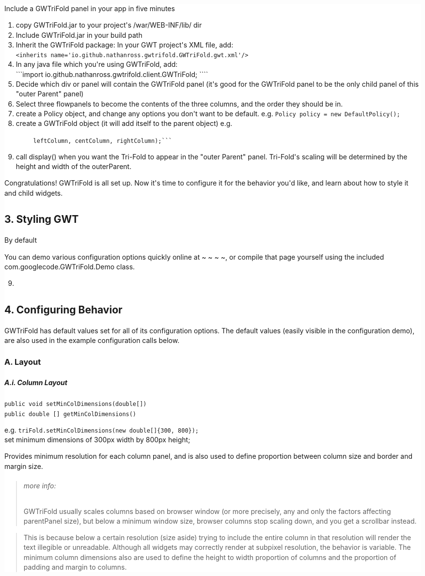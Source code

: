 Include a GWTriFold panel in your app in five minutes
 
1. copy GWTriFold.jar to your project's /war/WEB-INF/lib/ dir
2. Include GWTriFold.jar in your build path
3. Inherit the GWTriFold package: In your GWT project's XML file, add:  
   ```<inherits name='io.github.nathanross.gwtrifold.GWTriFold.gwt.xml'/>```
4. In any java file which you're using GWTriFold, add:  
   ```import io.github.nathanross.gwtrifold.client.GWTriFold; ````
6. Decide which div or panel will contain the GWTriFold panel (it's good for the GWTriFold panel to be the only child panel of this "outer Parent" panel)
7. Select three flowpanels to become the contents of the three columns, and the order they should be in.
8. create a Policy object, and change any options you don't want to be default. e.g.
	```Policy policy = new DefaultPolicy();```
9. create a GWTriFold object (it will add itself to the parent object) e.g.  	
   ```GWTriFold triFold = new GWTriFold(policy, outerParent,
		leftColumn, centColumn, rightColumn);```
10. call display() when you want the Tri-Fold to appear in the "outer Parent"
	panel. Tri-Fold's scaling will be determined by the height and width of
	the outerParent.
		
Congratulations! GWTriFold is all set up. Now it's time to configure
it for the behavior you'd like, and learn about how to style it and 
child widgets.
	
## 3. Styling GWT

By default 


You can demo various configuration options quickly online at
~ ~ ~ ~, or compile that page yourself using the included
com.googlecode.GWTriFold.Demo class.

9.



## 4. Configuring Behavior 

 GWTriFold has default values set for all of its configuration options. The default values (easily visible in the configuration demo), are also used in the example configuration calls below. 

### A. Layout

##### A.i. Column Layout

    public void setMinColDimensions(double[]) 
    public double [] getMinColDimensions()
	
e.g. `triFold.setMinColDimensions(new double[]{300, 800});`  
  set minimum dimensions of 300px width by 800px height;
	
Provides minimum resolution for each column panel, and is also used to define proportion between column size and border and margin size.
   
>###### more info:	
>GWTriFold usually scales columns based on browser window (or more precisely, any and only the factors affecting parentPanel size), but below a minimum window size, browser columns stop scaling down, and you get a scrollbar instead.

>This is because below a certain resolution (size aside) trying to include the entire column in that resolution will render the text illegible or unreadable. Although all widgets may correctly render at subpixel resolution, the behavior is variable. The minimum column dimensions also are used to define the height to width proportion of columns and the proportion of padding and margin to columns. 
   ```